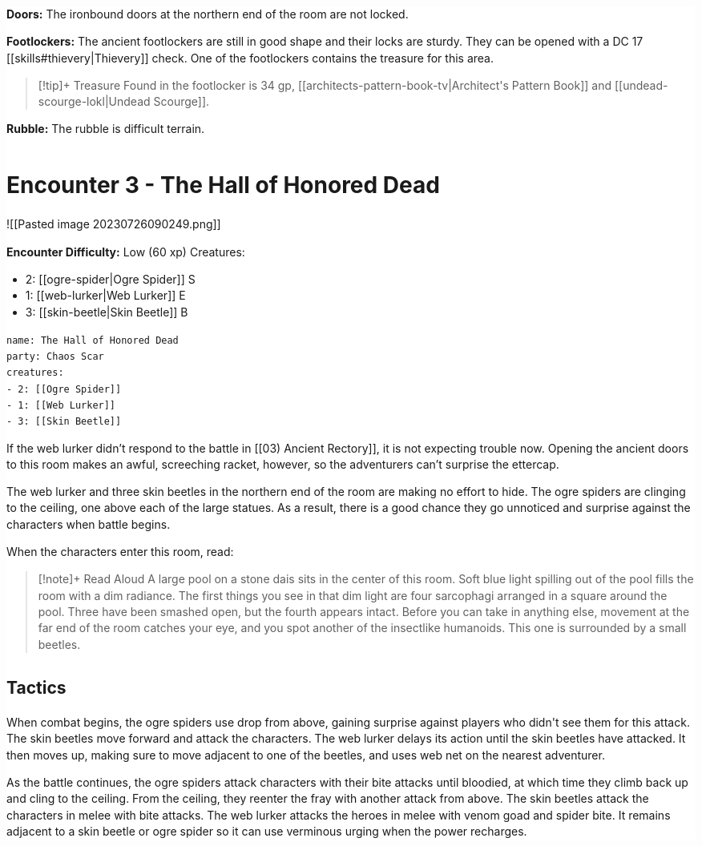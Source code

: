 **Doors:** The ironbound doors at the northern end of the room are not locked. 

**Footlockers:** The ancient footlockers are still in good shape and their locks are sturdy. They can be opened with a DC 17 [[skills#thievery|Thievery]] check. One of the footlockers contains the treasure for this area. 

> [!tip]+ Treasure
> Found in the footlocker is 34 gp, [[architects-pattern-book-tv|Architect's Pattern Book]] and [[undead-scourge-lokl|Undead Scourge]].

**Rubble:** The rubble is difficult terrain.

# Encounter 3 - The Hall of Honored Dead
![[Pasted image 20230726090249.png]]

**Encounter Difficulty:** Low (60 xp)
Creatures:
 - 2: [[ogre-spider|Ogre Spider]] S
 - 1: [[web-lurker|Web Lurker]] E
 - 3: [[skin-beetle|Skin Beetle]] B

```encounter
name: The Hall of Honored Dead
party: Chaos Scar
creatures:
- 2: [[Ogre Spider]] 
- 1: [[Web Lurker]]
- 3: [[Skin Beetle]]
```

If the web lurker didn’t respond to the battle in [[03) Ancient Rectory]], it is not expecting trouble now. Opening the ancient doors to this room makes an awful, screeching racket, however, so the adventurers can’t surprise the ettercap. 

The web lurker and three skin beetles in the northern end of the room are making no effort to hide. The ogre spiders are clinging to the ceiling, one above each of the large statues. As a result, there is a good chance they go unnoticed and surprise against the characters when battle begins. 

When the characters enter this room, read: 
> [!note]+ Read Aloud
> A large pool on a stone dais sits in the center of this room. Soft blue light spilling out of the pool fills the room with a dim radiance. The first things you see in that dim light are four sarcophagi arranged in a square around the pool. Three have been smashed open, but the fourth appears intact. Before you can take in anything else, movement at the far end of the room catches your eye, and you spot another of the insectlike humanoids. This one is surrounded by a small beetles. 

## Tactics 
When combat begins, the ogre spiders use drop from above, gaining surprise against players who didn't see them for this attack. The skin beetles move forward and attack the characters. The web lurker delays its action until the skin beetles have attacked. It then moves up, making sure to move adjacent to one of the beetles, and uses web net on the nearest adventurer. 

As the battle continues, the ogre spiders attack characters with their bite attacks until bloodied, at which time they climb back up and cling to the ceiling. From the ceiling, they reenter the fray with another attack from above. The skin beetles attack the characters in melee with bite attacks. The web lurker attacks the heroes in melee with venom goad and spider bite. It remains adjacent to a skin beetle or ogre spider so it can use verminous urging when the power recharges. 
